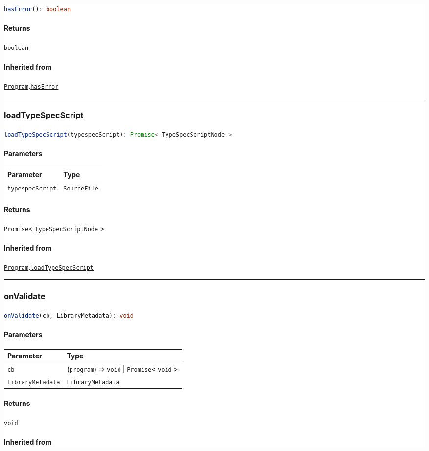 ```ts
hasError(): boolean
```

#### Returns

`boolean`

#### Inherited from

[`Program`](Interface.Program.md).[`hasError`](Interface.Program.md#haserror)

***

### loadTypeSpecScript

```ts
loadTypeSpecScript(typespecScript): Promise< TypeSpecScriptNode >
```

#### Parameters

| Parameter | Type |
| :------ | :------ |
| `typespecScript` | [`SourceFile`](Interface.SourceFile.md) |

#### Returns

`Promise`< [`TypeSpecScriptNode`](Interface.TypeSpecScriptNode.md) \>

#### Inherited from

[`Program`](Interface.Program.md).[`loadTypeSpecScript`](Interface.Program.md#loadtypespecscript)

***

### onValidate

```ts
onValidate(cb, LibraryMetadata): void
```

#### Parameters

| Parameter | Type |
| :------ | :------ |
| `cb` | (`program`) => `void` \| `Promise`< `void` \> |
| `LibraryMetadata` | [`LibraryMetadata`](Type.LibraryMetadata.md) |

#### Returns

`void`

#### Inherited from
